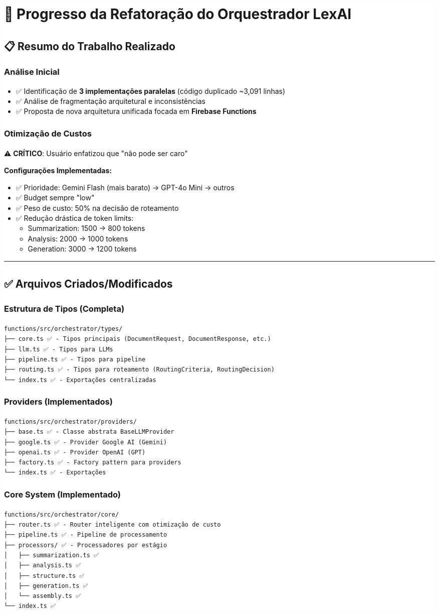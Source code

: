 # 🚀 Progresso da Refatoração do Orquestrador LexAI

## 📋 **Resumo do Trabalho Realizado**

### **Análise Inicial**
- ✅ Identificação de **3 implementações paralelas** (código duplicado ~3,091 linhas)
- ✅ Análise de fragmentação arquitetural e inconsistências
- ✅ Proposta de nova arquitetura unificada focada em **Firebase Functions**

### **Otimização de Custos** 
⚠️ **CRÍTICO**: Usuário enfatizou que "não pode ser caro"

**Configurações Implementadas:**
- ✅ Prioridade: Gemini Flash (mais barato) → GPT-4o Mini → outros
- ✅ Budget sempre "low" 
- ✅ Peso de custo: 50% na decisão de roteamento
- ✅ Redução drástica de token limits:
  - Summarization: 1500 → 800 tokens
  - Analysis: 2000 → 1000 tokens  
  - Generation: 3000 → 1200 tokens

---

## ✅ **Arquivos Criados/Modificados**

### **Estrutura de Tipos (Completa)**
```
functions/src/orchestrator/types/
├── core.ts ✅ - Tipos principais (DocumentRequest, DocumentResponse, etc.)
├── llm.ts ✅ - Tipos para LLMs
├── pipeline.ts ✅ - Tipos para pipeline
├── routing.ts ✅ - Tipos para roteamento (RoutingCriteria, RoutingDecision)
└── index.ts ✅ - Exportações centralizadas
```

### **Providers (Implementados)**
```
functions/src/orchestrator/providers/
├── base.ts ✅ - Classe abstrata BaseLLMProvider
├── google.ts ✅ - Provider Google AI (Gemini)
├── openai.ts ✅ - Provider OpenAI (GPT)
├── factory.ts ✅ - Factory pattern para providers
└── index.ts ✅ - Exportações
```

### **Core System (Implementado)**
```
functions/src/orchestrator/core/
├── router.ts ✅ - Router inteligente com otimização de custo
├── pipeline.ts ✅ - Pipeline de processamento
├── processors/ ✅ - Processadores por estágio
│   ├── summarization.ts ✅
│   ├── analysis.ts ✅
│   ├── structure.ts ✅
│   ├── generation.ts ✅
│   └── assembly.ts ✅
└── index.ts ✅
```
